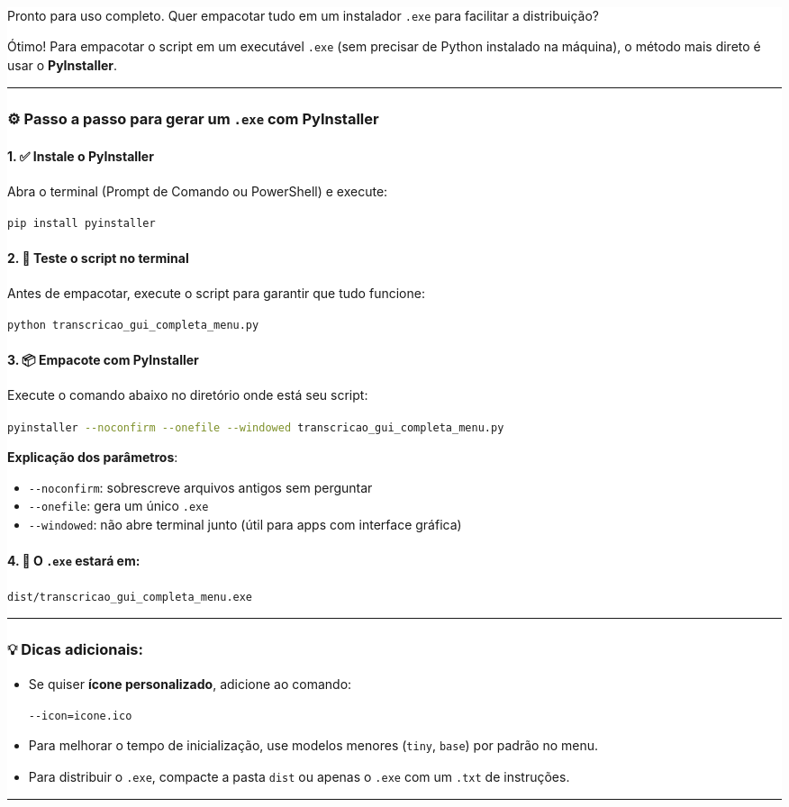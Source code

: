 
Pronto para uso completo. Quer empacotar tudo em um instalador `.exe` para facilitar a distribuição?

Ótimo! Para empacotar o script em um executável `.exe` (sem precisar de Python instalado na máquina), o método mais direto é usar o **PyInstaller**.

---

### ⚙️ **Passo a passo para gerar um `.exe` com PyInstaller**

#### 1. ✅ Instale o PyInstaller

Abra o terminal (Prompt de Comando ou PowerShell) e execute:

```bash
pip install pyinstaller
```

#### 2. 🧪 Teste o script no terminal

Antes de empacotar, execute o script para garantir que tudo funcione:

```bash
python transcricao_gui_completa_menu.py
```

#### 3. 📦 Empacote com PyInstaller

Execute o comando abaixo no diretório onde está seu script:

```bash
pyinstaller --noconfirm --onefile --windowed transcricao_gui_completa_menu.py
```

**Explicação dos parâmetros**:

* `--noconfirm`: sobrescreve arquivos antigos sem perguntar
* `--onefile`: gera um único `.exe`
* `--windowed`: não abre terminal junto (útil para apps com interface gráfica)

#### 4. 📁 O `.exe` estará em:

```
dist/transcricao_gui_completa_menu.exe
```

---

### 💡 Dicas adicionais:

* Se quiser **ícone personalizado**, adicione ao comando:

  ```bash
  --icon=icone.ico
  ```
* Para melhorar o tempo de inicialização, use modelos menores (`tiny`, `base`) por padrão no menu.
* Para distribuir o `.exe`, compacte a pasta `dist` ou apenas o `.exe` com um `.txt` de instruções.

---